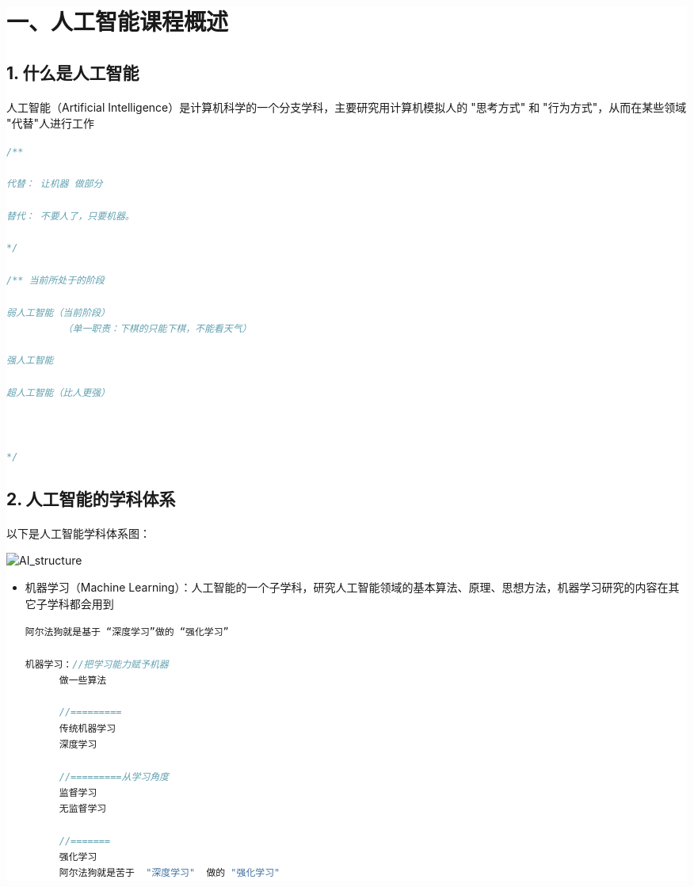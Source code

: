 # 一、人工智能课程概述

## 1. 什么是人工智能

人工智能（Artificial Intelligence）是计算机科学的一个分支学科，主要研究用计算机模拟人的 "思考方式" 和 "行为方式"，从而在某些领域 "代替"人进行工作

```javascript
/**

代替： 让机器 做部分

替代： 不要人了，只要机器。

*/

/** 当前所处于的阶段

弱人工智能（当前阶段）
		  （单一职责：下棋的只能下棋，不能看天气）

强人工智能

超人工智能（比人更强）



*/
```

## 2. 人工智能的学科体系

以下是人工智能学科体系图：

![AI_structure](img/AI_structure.png)

- 机器学习（Machine Learning）：人工智能的一个子学科，研究人工智能领域的基本算法、原理、思想方法，机器学习研究的内容在其它子学科都会用到

  ```javascript
  阿尔法狗就是基于 “深度学习”做的 “强化学习”
  
  机器学习：//把学习能力赋予机器
  		做一些算法
  
  		//=========
  		传统机器学习
  		深度学习
  
  		//=========从学习角度
  		监督学习
  		无监督学习
  
  		//=======
  		强化学习
  		阿尔法狗就是苦于  "深度学习"  做的 "强化学习"    
  
  ```
